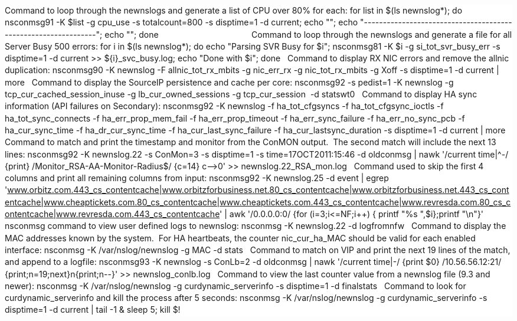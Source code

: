 Command to loop through the newnslogs and generate a list of CPU over 80% for each:
for list in $(ls newnslog*); do
nsconmsg91 -K $list -g cpu_use -s totalcount=800 -s disptime=1 -d current;
echo "";
echo "---------------------------------------------------------------";
echo "";
done                                      
 
Command to loop through the newnslogs and generate a file for all Server Busy 500 errors:
for i in $(ls newnslog*); do
echo "Parsing SVR Busy for $i";
nsconmsg81 -K $i -g si_tot_svr_busy_err -s disptime=1 -d current >> ${i}_svc_busy.log;
echo "Done with $i";
done
 
Command to display RX NIC errors and remove the allnic duplication:
nsconmsg90 -K newnslog -F allnic_tot_rx_mbits -g nic_err_rx -g nic_tot_rx_mbits -g Xoff -s disptime=1 -d current | more
 
Command to display the SourceIP persistence and cache per core:
nsconmsg92 -s pedist=1 -K newnslog -g tcp_cur_cached_session_inuse -g lb_cur_owned_sessions -g tcp_cur_session  -d statswt0
 
Command to display HA sync information (API failures on Secondary):
nsconmsg92 -K newnslog -f ha_tot_cfgsyncs -f ha_tot_cfgsync_ioctls -f ha_tot_sync_connects -f ha_err_prop_mem_fail -f ha_err_prop_timeout -f ha_err_sync_failure -f ha_err_no_sync_pcb -f ha_cur_sync_time -f ha_dr_cur_sync_time -f ha_cur_last_sync_failure -f ha_cur_lastsync_duration -s disptime=1 -d current | more
 
Command to match and print the timestamp and monitor from the ConMON output.  The second match will include the next 13 lines:
nsconmsg92 -K newnslog.22 -s ConMon=3 -s disptime=1 -s time=17OCT2011:15:46 -d oldconmsg | nawk '/current time|^-/ {print} /Monitor_RSA-AA-Monitor-Radius$/ {c=14} c-->0' >> newnslog.22_RSA_mon.log
 
Command used to skip the first 4 columns and print all remaining columns from input:
nsconmsg92 -K newnslog.25 -d event | egrep 'www.orbitz.com.443_cs_contentcache|www.orbitzforbusiness.net.80_cs_contentcache|www.orbitzforbusiness.net.443_cs_contentcache|www.cheaptickets.com.80_cs_contentcache|www.cheaptickets.com.443_cs_contentcache|www.revresda.com.80_cs_contentcache|www.revresda.com.443_cs_contentcache' | awk '/0.0.0.0:0/ {for (i=3;i<=NF;i++) { printf "%s ",$i};printf "\n"}'
 
nsconmsg command to view user defined logs to newnslog:
nsconmsg -K newnslog.22 -d logfromnfw
 
Command to display the MAC addresses known by the system.  For HA heartbeats, the counter nic_cur_ha_MAC should be valid for each enabled interface:
nsconmsg -K /var/nslog/newnslog -g MAC -d stats
 
Command to match on VIP and print the next 19 lines of the match, and append to a logfile:
nsconmsg93 -K newnslog -s ConLb=2 -d oldconmsg | nawk '/current time|-/ {print $0} /10.56.56.12:21/ {print;n=19;next}n{print;n--}' >> newnslog_conlb.log
 
Command to view the last counter value from a newnslog file (9.3 and newer):
nsconmsg -K /var/nslog/newnslog -g curdynamic_serverinfo -s disptime=1 -d finalstats
 
Command to look for curdynamic_serverinfo and kill the process after 5 seconds:
nsconmsg -K /var/nslog/newnslog -g curdynamic_serverinfo -s disptime=1 -d current | tail -1 & sleep 5; kill $!
 